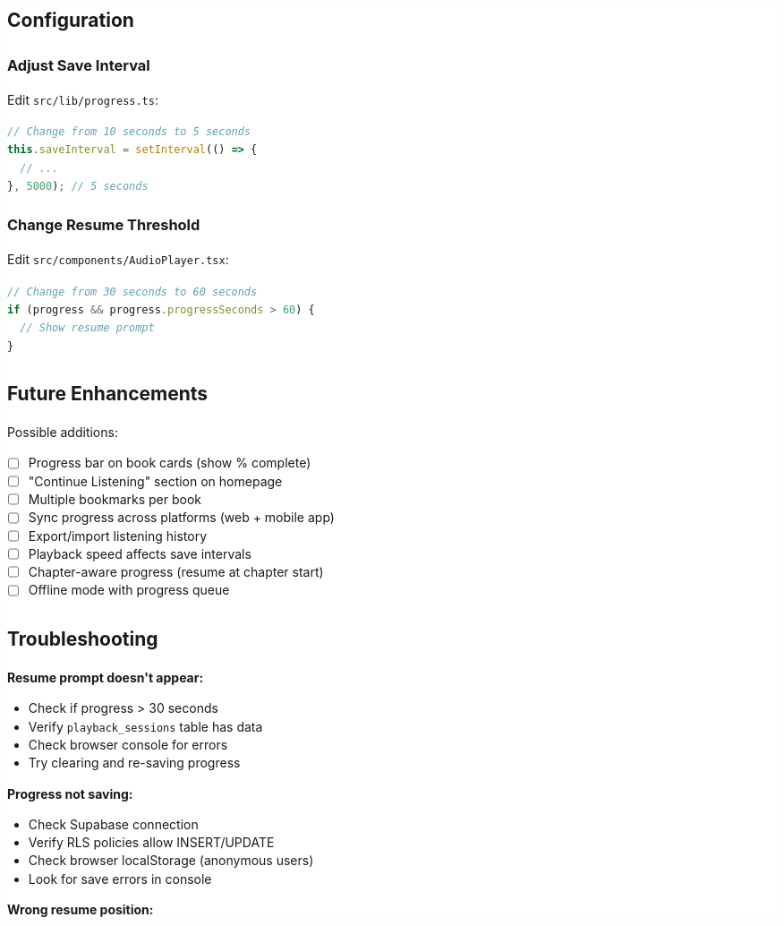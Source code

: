 ## Configuration

### Adjust Save Interval

Edit `src/lib/progress.ts`:

```typescript
// Change from 10 seconds to 5 seconds
this.saveInterval = setInterval(() => {
  // ...
}, 5000); // 5 seconds
```

### Change Resume Threshold

Edit `src/components/AudioPlayer.tsx`:

```typescript
// Change from 30 seconds to 60 seconds
if (progress && progress.progressSeconds > 60) {
  // Show resume prompt
}
```

## Future Enhancements

Possible additions:

- [ ] Progress bar on book cards (show % complete)
- [ ] "Continue Listening" section on homepage
- [ ] Multiple bookmarks per book
- [ ] Sync progress across platforms (web + mobile app)
- [ ] Export/import listening history
- [ ] Playback speed affects save intervals
- [ ] Chapter-aware progress (resume at chapter start)
- [ ] Offline mode with progress queue

## Troubleshooting

**Resume prompt doesn't appear:**

- Check if progress > 30 seconds
- Verify `playback_sessions` table has data
- Check browser console for errors
- Try clearing and re-saving progress

**Progress not saving:**

- Check Supabase connection
- Verify RLS policies allow INSERT/UPDATE
- Check browser localStorage (anonymous users)
- Look for save errors in console

**Wrong resume position:**
